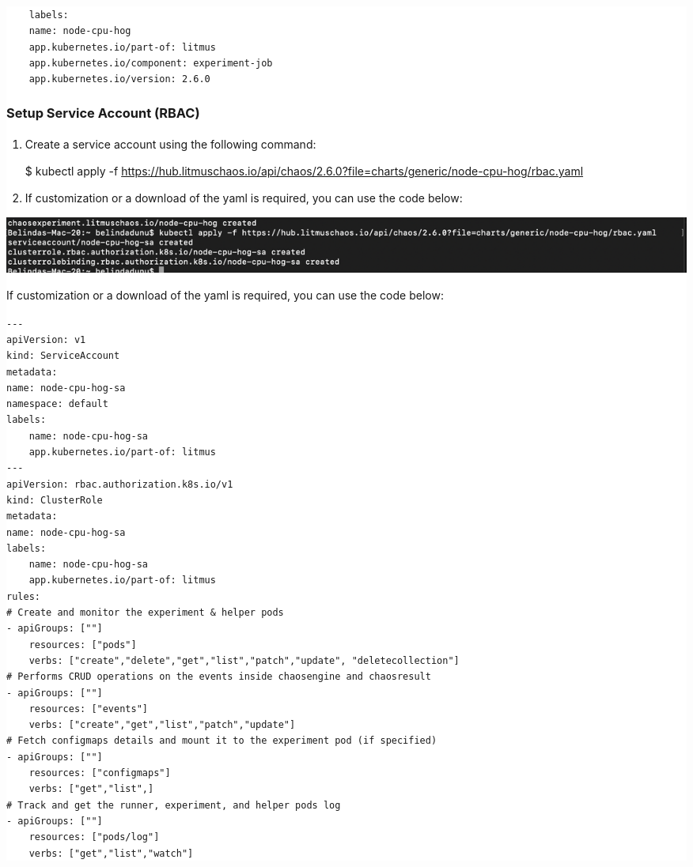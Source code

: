         labels:
        name: node-cpu-hog
        app.kubernetes.io/part-of: litmus
        app.kubernetes.io/component: experiment-job
        app.kubernetes.io/version: 2.6.0

### Setup Service Account (RBAC)

1. Create a service account using the following command:

    $ kubectl apply -f https://hub.litmuschaos.io/api/chaos/2.6.0?file=charts/generic/node-cpu-hog/rbac.yaml

2. If customization or a download of the yaml is required, you can use  the code below:

![](./images/64.png)

If customization or a download of the yaml is required, you can use  the code below:

    ---
    apiVersion: v1
    kind: ServiceAccount
    metadata:
    name: node-cpu-hog-sa
    namespace: default
    labels:
        name: node-cpu-hog-sa
        app.kubernetes.io/part-of: litmus
    ---
    apiVersion: rbac.authorization.k8s.io/v1
    kind: ClusterRole
    metadata:
    name: node-cpu-hog-sa
    labels:
        name: node-cpu-hog-sa
        app.kubernetes.io/part-of: litmus
    rules:
    # Create and monitor the experiment & helper pods
    - apiGroups: [""]
        resources: ["pods"]
        verbs: ["create","delete","get","list","patch","update", "deletecollection"]
    # Performs CRUD operations on the events inside chaosengine and chaosresult
    - apiGroups: [""]
        resources: ["events"]
        verbs: ["create","get","list","patch","update"]
    # Fetch configmaps details and mount it to the experiment pod (if specified)
    - apiGroups: [""]
        resources: ["configmaps"]
        verbs: ["get","list",]
    # Track and get the runner, experiment, and helper pods log 
    - apiGroups: [""]
        resources: ["pods/log"]
        verbs: ["get","list","watch"]  